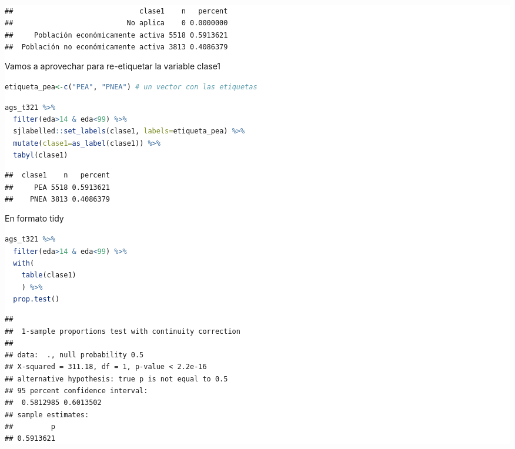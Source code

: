    ##                              clase1    n   percent
    ##                           No aplica    0 0.0000000
    ##     Población económicamente activa 5518 0.5913621
    ##  Población no económicamente activa 3813 0.4086379

Vamos a aprovechar para re-etiquetar la variable clase1

``` r
etiqueta_pea<-c("PEA", "PNEA") # un vector con las etiquetas
```

``` r
ags_t321 %>% 
  filter(eda>14 & eda<99) %>% 
  sjlabelled::set_labels(clase1, labels=etiqueta_pea) %>% 
  mutate(clase1=as_label(clase1)) %>% 
  tabyl(clase1)
```

    ##  clase1    n   percent
    ##     PEA 5518 0.5913621
    ##    PNEA 3813 0.4086379

En formato tidy

``` r
ags_t321 %>% 
  filter(eda>14 & eda<99) %>% 
  with(
    table(clase1)
    ) %>% 
  prop.test()
```

    ## 
    ##  1-sample proportions test with continuity correction
    ## 
    ## data:  ., null probability 0.5
    ## X-squared = 311.18, df = 1, p-value < 2.2e-16
    ## alternative hypothesis: true p is not equal to 0.5
    ## 95 percent confidence interval:
    ##  0.5812985 0.6013502
    ## sample estimates:
    ##         p 
    ## 0.5913621
